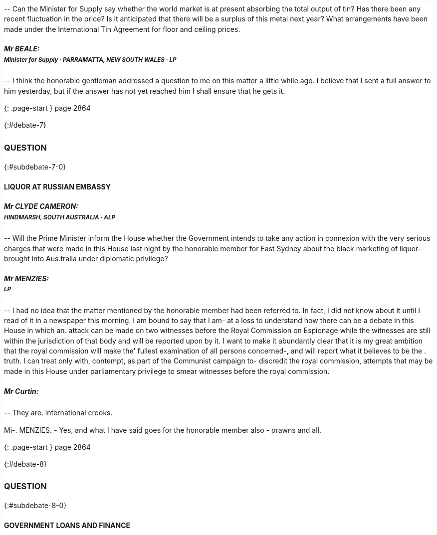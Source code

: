 -- Can the Minister for Supply say whether the world market is at present absorbing the total output of tin? Has there been any recent fluctuation in the price? Is it anticipated that there will be a surplus of this metal next year? What arrangements have been made under the International Tin Agreement for floor and ceiling prices. 

##### Mr BEALE:<br><small class="text-muted">Minister for Supply &middot; PARRAMATTA, NEW SOUTH WALES &middot; LP</small>

-- I think the honorable gentleman addressed a question to me on this matter a little while ago. I believe  that I sent a full answer to him yesterday, but if the answer has not yet reached him I shall ensure that he gets it. 

{: .page-start }
page 2864

{:#debate-7}
### QUESTION

{:#subdebate-7-0}
#### LIQUOR AT RUSSIAN EMBASSY

##### Mr CLYDE CAMERON:<br><small class="text-muted">HINDMARSH, SOUTH AUSTRALIA &middot; ALP</small>

-- Will the Prime Minister inform the House whether the Government intends to take any action in connexion with the very serious charges that were made in this House last night by the honorable member for East Sydney about the black marketing of liquor- brought into Aus.tralia under diplomatic privilege? 

##### Mr MENZIES:<br><small class="text-muted">LP</small>

-- I had no idea that the matter mentioned by the honorable member had been referred to. In fact, I did not know about it until I read of it in a newspaper this morning. I am bound to say that I am- at a loss to understand how there can be a debate in this House in which an. attack can be made on two witnesses before the Royal Commission on Espionage while the witnesses are still within the jurisdiction of that body and will be reported upon by it. I want to make it abundantly clear that it is my great ambition that the royal commission will make the' fullest examination of all persons concerned-, and will report what it believes to be the . truth. I can treat only with, contempt, as part of the Communist campaign to- discredit the royal commission, attempts that may be made in this House under parliamentary privilege to smear witnesses before the royal commission. 

##### Mr Curtin:

-- They are. international crooks. 

Mi-. MENZIES. - Yes, and what I have said goes for the honorable member also - prawns and all. 

{: .page-start }
page 2864

{:#debate-8}
### QUESTION

{:#subdebate-8-0}
#### GOVERNMENT LOANS AND FINANCE
